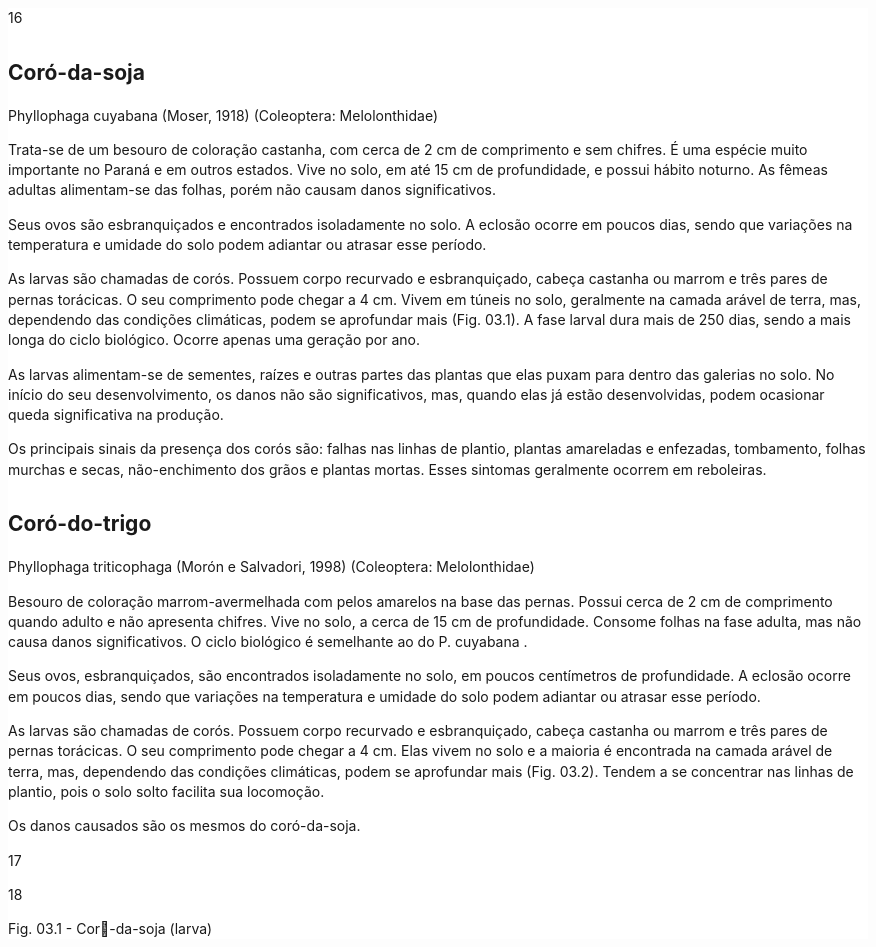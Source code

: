 

16

## Coró-da-soja

Phyllophaga cuyabana (Moser, 1918) (Coleoptera: Melolonthidae)

Trata-se de um besouro de coloração castanha, com cerca de 2 cm de comprimento e sem chifres. É uma espécie muito importante no Paraná e em outros estados. Vive no solo, em até 15 cm de profundidade, e possui hábito noturno. As fêmeas adultas alimentam-se das folhas, porém não causam danos significativos.

Seus ovos são esbranquiçados e encontrados isoladamente no solo. A eclosão ocorre em poucos dias, sendo que variações na temperatura e umidade do solo podem adiantar ou atrasar esse período.

As larvas são chamadas de corós. Possuem corpo recurvado e esbranquiçado, cabeça castanha ou marrom e três pares de pernas torácicas. O seu comprimento pode chegar a 4 cm. Vivem em túneis no solo, geralmente na camada arável de terra, mas, dependendo das condições climáticas, podem se aprofundar mais (Fig. 03.1). A fase larval dura mais de 250 dias, sendo a mais longa do ciclo biológico. Ocorre apenas uma geração por ano.

As larvas alimentam-se de sementes, raízes e outras partes das plantas que elas puxam para dentro das galerias no solo. No início do seu desenvolvimento, os danos não são significativos, mas, quando elas já estão desenvolvidas, podem ocasionar queda significativa na produção.

Os principais sinais da presença dos corós são: falhas nas linhas de plantio, plantas amareladas e enfezadas, tombamento, folhas murchas e secas, não-enchimento dos grãos e plantas mortas. Esses sintomas geralmente ocorrem em reboleiras.

## Coró-do-trigo

Phyllophaga triticophaga (Morón e Salvadori, 1998) (Coleoptera: Melolonthidae)

Besouro de coloração marrom-avermelhada com pelos amarelos na base das pernas. Possui cerca de 2 cm de comprimento quando adulto e não apresenta chifres. Vive no solo, a cerca de 15 cm de profundidade. Consome folhas na fase adulta, mas não causa danos significativos. O ciclo biológico é semelhante ao do P. cuyabana .

Seus ovos, esbranquiçados, são encontrados isoladamente no solo, em poucos centímetros de profundidade. A eclosão ocorre em poucos dias, sendo que variações na temperatura e umidade do solo podem adiantar ou atrasar esse período.

As larvas são chamadas de corós. Possuem corpo recurvado e esbranquiçado, cabeça castanha ou marrom e três pares de pernas torácicas. O seu comprimento pode chegar a 4 cm. Elas vivem no solo e a maioria é encontrada na camada arável de terra, mas, dependendo das condições climáticas, podem se aprofundar mais (Fig. 03.2). Tendem a se concentrar nas linhas de plantio, pois o solo solto facilita sua locomoção.

Os danos causados são os mesmos do coró-da-soja.

17

18

Fig. 03.1 - Cor-da-soja (larva)
